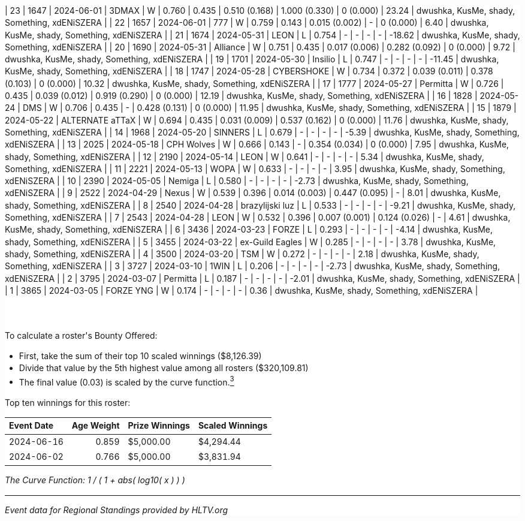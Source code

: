 |           23 |     1647 | 2024-06-01 | 3DMAX             | W   | 0.760      | 0.435        | 0.510 (0.168)    | 1.000 (0.330)    | 0 (0.000) |    23.24 | dwushka, KusMe, shady, Something, xdENiSZERA |
|           22 |     1657 | 2024-06-01 | 777               | W   | 0.759      | 0.143        | 0.015 (0.002)    | -                | 0 (0.000) |     6.40 | dwushka, KusMe, shady, Something, xdENiSZERA |
|           21 |     1674 | 2024-05-31 | LEON              | L   | 0.754      | -            | -                | -                | -         |   -18.62 | dwushka, KusMe, shady, Something, xdENiSZERA |
|           20 |     1690 | 2024-05-31 | Alliance          | W   | 0.751      | 0.435        | 0.017 (0.006)    | 0.282 (0.092)    | 0 (0.000) |     9.72 | dwushka, KusMe, shady, Something, xdENiSZERA |
|           19 |     1701 | 2024-05-30 | Insilio           | L   | 0.747      | -            | -                | -                | -         |   -11.45 | dwushka, KusMe, shady, Something, xdENiSZERA |
|           18 |     1747 | 2024-05-28 | CYBERSHOKE        | W   | 0.734      | 0.372        | 0.039 (0.011)    | 0.378 (0.103)    | 0 (0.000) |    10.32 | dwushka, KusMe, shady, Something, xdENiSZERA |
|           17 |     1777 | 2024-05-27 | Permitta          | W   | 0.726      | 0.435        | 0.039 (0.012)    | 0.919 (0.290)    | 0 (0.000) |    12.19 | dwushka, KusMe, shady, Something, xdENiSZERA |
|           16 |     1828 | 2024-05-24 | DMS               | W   | 0.706      | 0.435        | -                | 0.428 (0.131)    | 0 (0.000) |    11.95 | dwushka, KusMe, shady, Something, xdENiSZERA |
|           15 |     1879 | 2024-05-22 | ALTERNATE aTTaX   | W   | 0.694      | 0.435        | 0.031 (0.009)    | 0.537 (0.162)    | 0 (0.000) |    11.76 | dwushka, KusMe, shady, Something, xdENiSZERA |
|           14 |     1968 | 2024-05-20 | SINNERS           | L   | 0.679      | -            | -                | -                | -         |    -5.39 | dwushka, KusMe, shady, Something, xdENiSZERA |
|           13 |     2025 | 2024-05-18 | CPH Wolves        | W   | 0.666      | 0.143        | -                | 0.354 (0.034)    | 0 (0.000) |     7.95 | dwushka, KusMe, shady, Something, xdENiSZERA |
|           12 |     2190 | 2024-05-14 | LEON              | W   | 0.641      | -            | -                | -                | -         |     5.34 | dwushka, KusMe, shady, Something, xdENiSZERA |
|           11 |     2221 | 2024-05-13 | WOPA              | W   | 0.633      | -            | -                | -                | -         |     3.95 | dwushka, KusMe, shady, Something, xdENiSZERA |
|           10 |     2390 | 2024-05-05 | Nemiga            | L   | 0.580      | -            | -                | -                | -         |    -2.73 | dwushka, KusMe, shady, Something, xdENiSZERA |
|            9 |     2522 | 2024-04-29 | Nexus             | W   | 0.539      | 0.396        | 0.014 (0.003)    | 0.447 (0.095)    | -         |     8.01 | dwushka, KusMe, shady, Something, xdENiSZERA |
|            8 |     2540 | 2024-04-28 | brazylijski luz   | L   | 0.533      | -            | -                | -                | -         |    -9.21 | dwushka, KusMe, shady, Something, xdENiSZERA |
|            7 |     2543 | 2024-04-28 | LEON              | W   | 0.532      | 0.396        | 0.007 (0.001)    | 0.124 (0.026)    | -         |     4.61 | dwushka, KusMe, shady, Something, xdENiSZERA |
|            6 |     3436 | 2024-03-23 | FORZE             | L   | 0.293      | -            | -                | -                | -         |    -4.14 | dwushka, KusMe, shady, Something, xdENiSZERA |
|            5 |     3455 | 2024-03-22 | ex-Guild Eagles   | W   | 0.285      | -            | -                | -                | -         |     3.78 | dwushka, KusMe, shady, Something, xdENiSZERA |
|            4 |     3500 | 2024-03-20 | TSM               | W   | 0.272      | -            | -                | -                | -         |     2.18 | dwushka, KusMe, shady, Something, xdENiSZERA |
|            3 |     3727 | 2024-03-10 | 1WIN              | L   | 0.206      | -            | -                | -                | -         |    -2.73 | dwushka, KusMe, shady, Something, xdENiSZERA |
|            2 |     3795 | 2024-03-07 | Permitta          | L   | 0.187      | -            | -                | -                | -         |    -2.01 | dwushka, KusMe, shady, Something, xdENiSZERA |
|            1 |     3865 | 2024-03-05 | FORZE YNG         | W   | 0.174      | -            | -                | -                | -         |     0.36 | dwushka, KusMe, shady, Something, xdENiSZERA |

<br />
<span id="table2"></span><br />
To calculate a roster's Bounty Offered:<br />

- First, take the sum of their top 10 scaled winnings ($8,126.39)
- Divide that value by the 5th highest value among all rosters ($320,109.81)
- The final value (0.03) is scaled by the curve function.[<sup>3</sup>](#curveFunction)

Top ten winnings for this roster:<br />

| Event Date | Age Weight | Prize Winnings | Scaled Winnings |
| :- | -: | :- | :- |
| 2024-06-16 |      0.859 | $5,000.00      | $4,294.44       |
| 2024-06-02 |      0.766 | $5,000.00      | $3,831.94       |


<span id="curveFunction"></span>_The Curve Function: 1 / ( 1 + abs( log10( x ) ) )_<br />

---
_Event data for Regional Standings provided by HLTV.org_<br />

